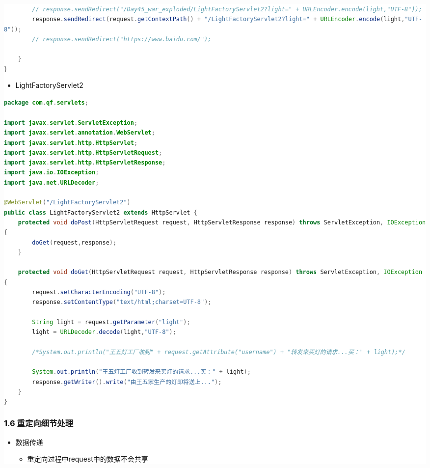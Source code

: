```java
        // response.sendRedirect("/Day45_war_exploded/LightFactoryServlet2?light=" + URLEncoder.encode(light,"UTF-8"));
        response.sendRedirect(request.getContextPath() + "/LightFactoryServlet2?light=" + URLEncoder.encode(light,"UTF-8"));
        // response.sendRedirect("https://www.baidu.com/");

    }
}
```

* LightFactoryServlet2

```java
package com.qf.servlets;

import javax.servlet.ServletException;
import javax.servlet.annotation.WebServlet;
import javax.servlet.http.HttpServlet;
import javax.servlet.http.HttpServletRequest;
import javax.servlet.http.HttpServletResponse;
import java.io.IOException;
import java.net.URLDecoder;

@WebServlet("/LightFactoryServlet2")
public class LightFactoryServlet2 extends HttpServlet {
    protected void doPost(HttpServletRequest request, HttpServletResponse response) throws ServletException, IOException {
        doGet(request,response);
    }

    protected void doGet(HttpServletRequest request, HttpServletResponse response) throws ServletException, IOException {
        request.setCharacterEncoding("UTF-8");
        response.setContentType("text/html;charset=UTF-8");

        String light = request.getParameter("light");
        light = URLDecoder.decode(light,"UTF-8");

        /*System.out.println("王五灯工厂收到" + request.getAttribute("username") + "转发来买灯的请求...买：" + light);*/

        System.out.println("王五灯工厂收到转发来买灯的请求...买：" + light);
        response.getWriter().write("由王五家生产的灯即将送上...");
    }
}
```

### 1.6 重定向细节处理

* 数据传递

  * 重定向过程中request中的数据不会共享
